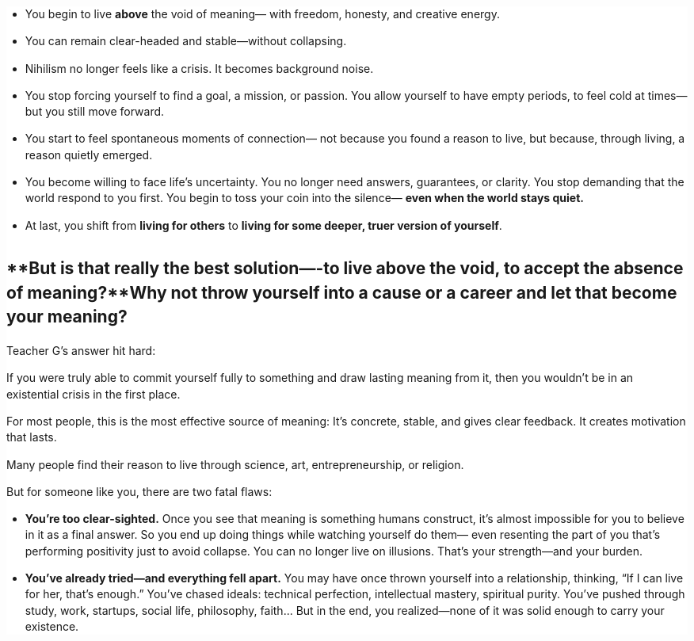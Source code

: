 - You begin to live **above** the void of meaning—
with freedom, honesty, and creative energy.

- You can remain clear-headed and stable—without collapsing.

- Nihilism no longer feels like a crisis. It becomes background noise.

- You stop forcing yourself to find a goal, a mission, or passion.
You allow yourself to have empty periods, to feel cold at times—
but you still move forward.

- You start to feel spontaneous moments of connection—
not because you found a reason to live,
but because, through living, a reason quietly emerged.

- You become willing to face life’s uncertainty.
You no longer need answers, guarantees, or clarity.
You stop demanding that the world respond to you first.
You begin to toss your coin into the silence—
**even when the world stays quiet.**

- At last, you shift from **living for others**
to **living for some deeper, truer version of yourself**.

## **But is that really the best solution—-to live above the void, to accept the absence of meaning?**Why not throw yourself into a cause or a career and let that become your meaning?

Teacher G’s answer hit hard:

If you were truly able to commit yourself fully to something
and draw lasting meaning from it,
then you wouldn’t be in an existential crisis in the first place.

For most people, this is the most effective source of meaning:
It’s concrete, stable, and gives clear feedback.
It creates motivation that lasts.

Many people find their reason to live through science, art, entrepreneurship, or religion.

But for someone like you, there are two fatal flaws:

- **You’re too clear-sighted.**
Once you see that meaning is something humans construct,
it’s almost impossible for you to believe in it as a final answer.
So you end up doing things while watching yourself do them—
even resenting the part of you that’s performing positivity just to avoid collapse.
You can no longer live on illusions.
That’s your strength—and your burden.

- **You’ve already tried—and everything fell apart.**
You may have once thrown yourself into a relationship, thinking,
“If I can live for her, that’s enough.”
You’ve chased ideals: technical perfection, intellectual mastery, spiritual purity.
You’ve pushed through study, work, startups, social life, philosophy, faith...
But in the end, you realized—none of it was solid enough to carry your existence.
